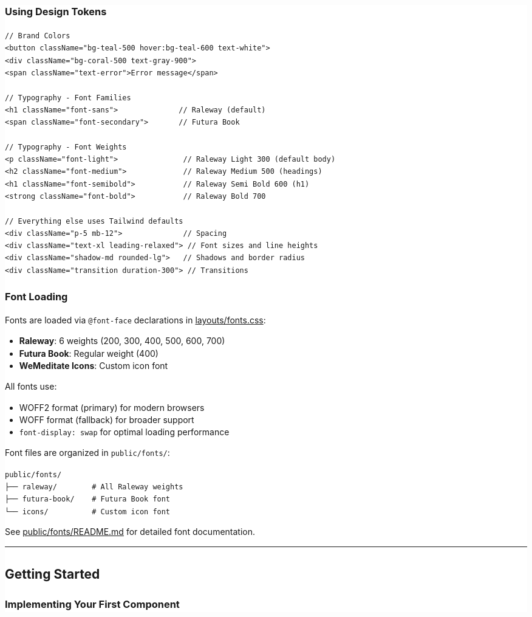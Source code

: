 ### Using Design Tokens

```tsx
// Brand Colors
<button className="bg-teal-500 hover:bg-teal-600 text-white">
<div className="bg-coral-500 text-gray-900">
<span className="text-error">Error message</span>

// Typography - Font Families
<h1 className="font-sans">              // Raleway (default)
<span className="font-secondary">       // Futura Book

// Typography - Font Weights
<p className="font-light">               // Raleway Light 300 (default body)
<h2 className="font-medium">             // Raleway Medium 500 (headings)
<h1 className="font-semibold">           // Raleway Semi Bold 600 (h1)
<strong className="font-bold">           // Raleway Bold 700

// Everything else uses Tailwind defaults
<div className="p-5 mb-12">              // Spacing
<div className="text-xl leading-relaxed"> // Font sizes and line heights
<div className="shadow-md rounded-lg">   // Shadows and border radius
<div className="transition duration-300"> // Transitions
```

### Font Loading

Fonts are loaded via `@font-face` declarations in [layouts/fonts.css](./layouts/fonts.css):

- **Raleway**: 6 weights (200, 300, 400, 500, 600, 700)
- **Futura Book**: Regular weight (400)
- **WeMeditate Icons**: Custom icon font

All fonts use:
- WOFF2 format (primary) for modern browsers
- WOFF format (fallback) for broader support
- `font-display: swap` for optimal loading performance

Font files are organized in `public/fonts/`:
```
public/fonts/
├── raleway/        # All Raleway weights
├── futura-book/    # Futura Book font
└── icons/          # Custom icon font
```

See [public/fonts/README.md](./public/fonts/README.md) for detailed font documentation.

---

## Getting Started

### Implementing Your First Component
